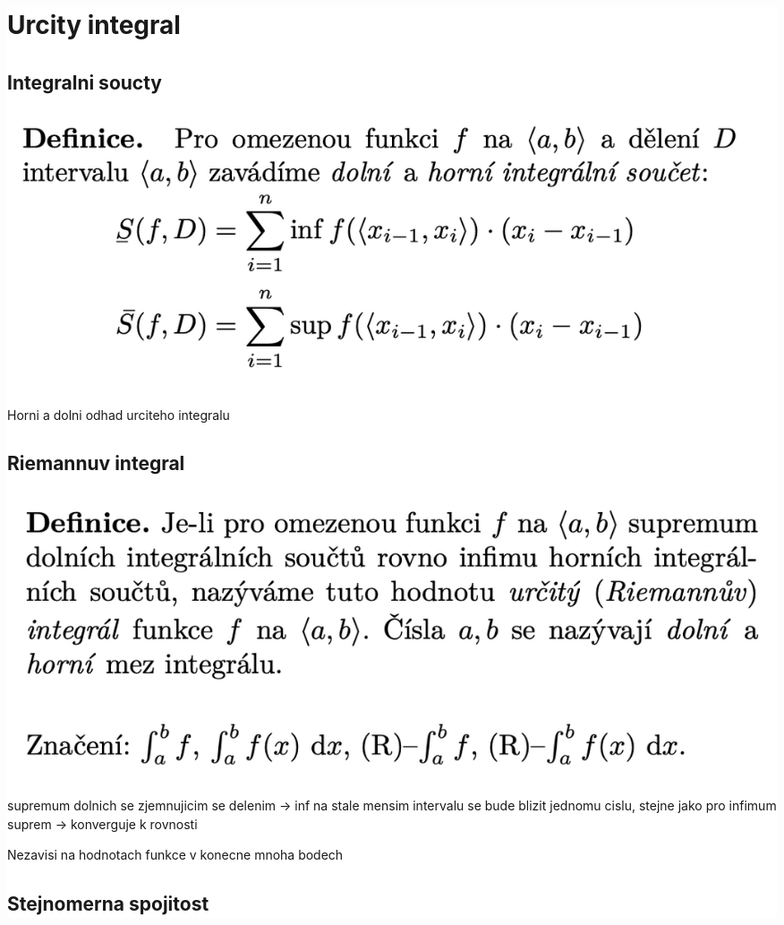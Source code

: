 # Urcity integral

## Integralni soucty

![image.png](assets/image%2063.png)

Horni a dolni odhad urciteho integralu

## Riemannuv integral

![image.png](assets/image%2064.png)

supremum dolnich se zjemnujicim se delenim → inf na stale mensim intervalu se bude blizit jednomu cislu, stejne jako pro infimum suprem → konverguje k rovnosti

Nezavisi na hodnotach funkce v konecne mnoha bodech

## Stejnomerna spojitost
